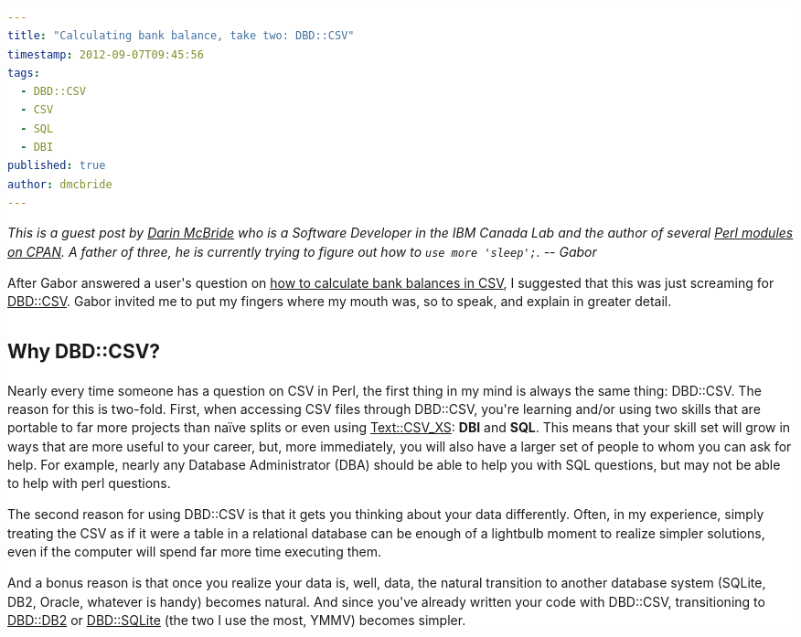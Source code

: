 ```yaml
---
title: "Calculating bank balance, take two: DBD::CSV"
timestamp: 2012-09-07T09:45:56
tags:
  - DBD::CSV
  - CSV
  - SQL
  - DBI
published: true
author: dmcbride
---
```



<i>This is a guest post by [Darin McBride](http://www.linkedin.com/pub/darin-mcbride/32/a53/184)
who is a Software Developer in the IBM Canada Lab and the author
of several [Perl modules on CPAN](https://www.metacpan.org/author/DMCBRIDE).
A father of three, he is currently trying to figure out how to `use more 'sleep';`. -- Gabor</i>

After Gabor answered a user's question on
<a href="/how-to-calculate-balance-of-bank-accounts-in-csv-file-using-perl">how
to calculate bank balances in CSV</a>, I suggested that this was just screaming
for [DBD::CSV](https://metacpan.org/pod/DBD::CSV).  Gabor invited
me to put my fingers where my mouth was, so to speak, and explain in greater
detail.


## Why DBD::CSV?

Nearly every time someone has a question on CSV in Perl, the first thing
in my mind is always the same thing: DBD::CSV.  The reason for this is two-fold.
First, when accessing CSV files through DBD::CSV, you're learning and/or using
two skills that are portable to far more projects than na&iuml;ve splits or
even using [Text::CSV_XS](https://metacpan.org/pod/Text::CSV_XS):
<b>DBI</b> and <b>SQL</b>. This means that your skill set will grow in ways that are more
useful to your career, but, more immediately, you will also have a larger
set of people to whom you can ask for help.  For example, nearly any Database
Administrator (DBA) should be able to help you with SQL questions, but may
not be able to help with perl questions.

The second reason for using DBD::CSV is that it gets you thinking about
your data differently. Often, in my experience, simply treating the CSV
as if it were a table in a relational database can be enough of a lightbulb
moment to realize simpler solutions, even if the computer will spend far
more time executing them.

And a bonus reason is that once you realize your data is, well, data,
the natural transition to another database system (SQLite, DB2, Oracle,
whatever is handy) becomes natural.  And since you've already written your
code with DBD::CSV, transitioning to
[DBD::DB2](https://metacpan.org/pod/DBD::DB2) or
[DBD::SQLite](https://metacpan.org/pod/DBD::SQLite) (the two I
use the most, YMMV) becomes simpler.
